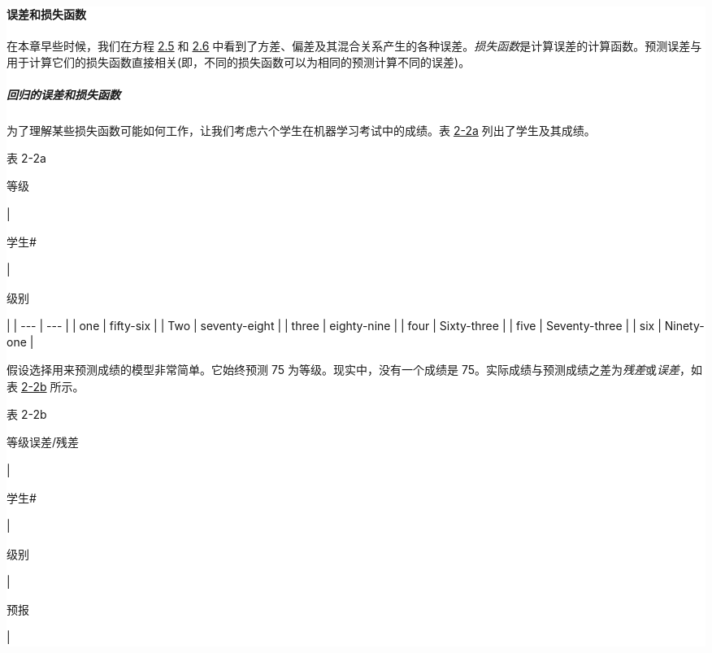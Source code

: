 #### 误差和损失函数

在本章早些时候，我们在方程 [2.5](#Equf) 和 [2.6](#Equi) 中看到了方差、偏差及其混合关系产生的各种误差。*损失函数*是计算误差的计算函数。预测误差与用于计算它们的损失函数直接相关(即，不同的损失函数可以为相同的预测计算不同的误差)。

##### 回归的误差和损失函数

为了理解某些损失函数可能如何工作，让我们考虑六个学生在机器学习考试中的成绩。表 [2-2a](#Tab2) 列出了学生及其成绩。

表 2-2a

等级

<colgroup><col class="tcol1 align-left"> <col class="tcol2 align-left"></colgroup> 
| 

学生#

 | 

级别

 |
| --- | --- |
| one | fifty-six |
| Two | seventy-eight |
| three | eighty-nine |
| four | Sixty-three |
| five | Seventy-three |
| six | Ninety-one |

假设选择用来预测成绩的模型非常简单。它始终预测 75 为等级。现实中，没有一个成绩是 75。实际成绩与预测成绩之差为*残差*或*误差*，如表 [2-2b](#Tab3) 所示。

表 2-2b

等级误差/残差

<colgroup><col class="tcol1 align-left"> <col class="tcol2 align-left"> <col class="tcol3 align-left"> <col class="tcol4 align-left"></colgroup> 
| 

学生#

 | 

级别

 | 

预报

 | 
